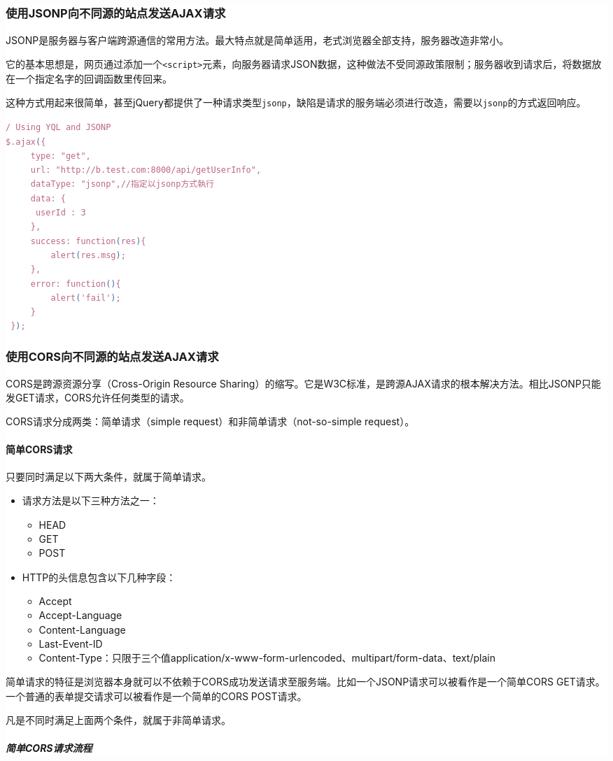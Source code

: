 ### 使用JSONP向不同源的站点发送AJAX请求

JSONP是服务器与客户端跨源通信的常用方法。最大特点就是简单适用，老式浏览器全部支持，服务器改造非常小。

它的基本思想是，网页通过添加一个`<script>`元素，向服务器请求JSON数据，这种做法不受同源政策限制；服务器收到请求后，将数据放在一个指定名字的回调函数里传回来。

这种方式用起来很简单，甚至jQuery都提供了一种请求类型`jsonp`，缺陷是请求的服务端必须进行改造，需要以`jsonp`的方式返回响应。

```javascript
/ Using YQL and JSONP
$.ajax({
     type: "get",
     url: "http://b.test.com:8000/api/getUserInfo",
     dataType: "jsonp",//指定以jsonp方式執行
     data: {
      userId : 3
     },
     success: function(res){
         alert(res.msg);
     },
     error: function(){
         alert('fail');
     }
 });
```

### 使用CORS向不同源的站点发送AJAX请求

CORS是跨源资源分享（Cross-Origin Resource Sharing）的缩写。它是W3C标准，是跨源AJAX请求的根本解决方法。相比JSONP只能发GET请求，CORS允许任何类型的请求。

CORS请求分成两类：简单请求（simple request）和非简单请求（not-so-simple request）。

#### 简单CORS请求

只要同时满足以下两大条件，就属于简单请求。

* 请求方法是以下三种方法之一：
  * HEAD
  * GET
  * POST

* HTTP的头信息包含以下几种字段：
  * Accept
  * Accept-Language
  * Content-Language
  * Last-Event-ID
  * Content-Type：只限于三个值application/x-www-form-urlencoded、multipart/form-data、text/plain

简单请求的特征是浏览器本身就可以不依赖于CORS成功发送请求至服务端。比如一个JSONP请求可以被看作是一个简单CORS GET请求。一个普通的表单提交请求可以被看作是一个简单的CORS POST请求。

凡是不同时满足上面两个条件，就属于非简单请求。

##### 简单CORS请求流程
